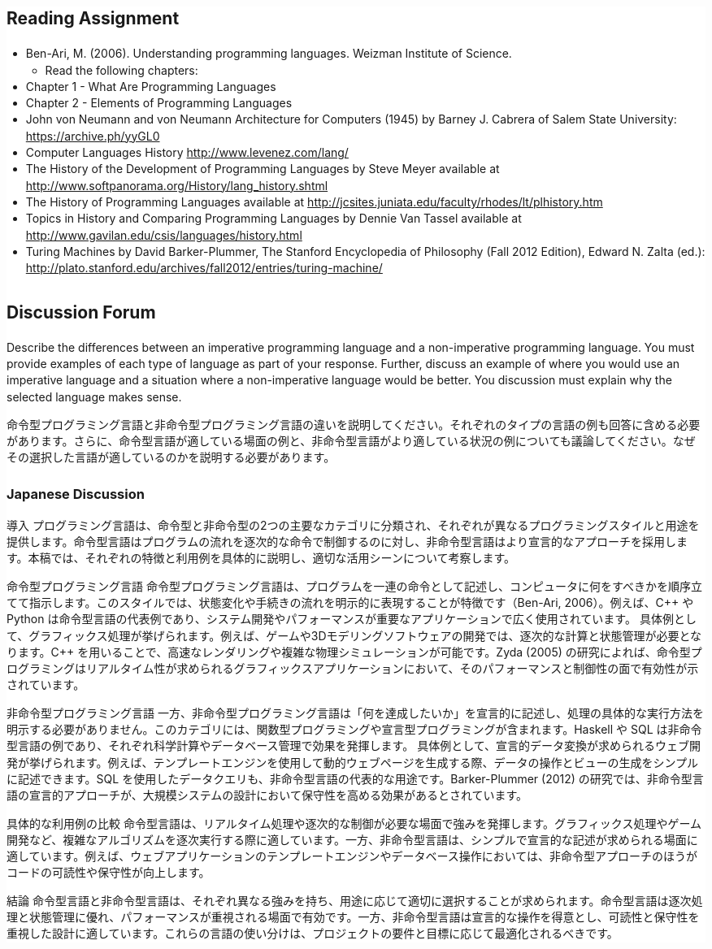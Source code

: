 ## Reading Assignment

- Ben-Ari, M. (2006). Understanding programming languages. Weizman Institute of Science.
  - Read the following chapters:
- Chapter 1 - What Are Programming Languages
- Chapter 2 - Elements of Programming Languages
- John von Neumann and von Neumann Architecture for Computers (1945) by Barney J. Cabrera of Salem State University: <https://archive.ph/yyGL0>
- Computer Languages History <http://www.levenez.com/lang/>
- The History of the Development of Programming Languages by Steve Meyer available at <http://www.softpanorama.org/History/lang_history.shtml>
- The History of Programming Languages available at <http://jcsites.juniata.edu/faculty/rhodes/lt/plhistory.htm>
- Topics in History and Comparing Programming Languages by Dennie Van Tassel available at <http://www.gavilan.edu/csis/languages/history.html>
- Turing Machines by David Barker-Plummer, The Stanford Encyclopedia of Philosophy (Fall 2012 Edition), Edward N. Zalta (ed.): <http://plato.stanford.edu/archives/fall2012/entries/turing-machine/>

## Discussion Forum

Describe the differences between an imperative programming language and a non-imperative programming language.  You must provide examples of each type of language as part of your response.   Further, discuss an example of where you would use an imperative language and a situation where a non-imperative language would be better.  You discussion must explain why the selected language makes sense.

命令型プログラミング言語と非命令型プログラミング言語の違いを説明してください。それぞれのタイプの言語の例も回答に含める必要があります。さらに、命令型言語が適している場面の例と、非命令型言語がより適している状況の例についても議論してください。なぜその選択した言語が適しているのかを説明する必要があります。

### Japanese Discussion

導入
プログラミング言語は、命令型と非命令型の2つの主要なカテゴリに分類され、それぞれが異なるプログラミングスタイルと用途を提供します。命令型言語はプログラムの流れを逐次的な命令で制御するのに対し、非命令型言語はより宣言的なアプローチを採用します。本稿では、それぞれの特徴と利用例を具体的に説明し、適切な活用シーンについて考察します。

命令型プログラミング言語
命令型プログラミング言語は、プログラムを一連の命令として記述し、コンピュータに何をすべきかを順序立てて指示します。このスタイルでは、状態変化や手続きの流れを明示的に表現することが特徴です（Ben-Ari, 2006）。例えば、C++ や Python は命令型言語の代表例であり、システム開発やパフォーマンスが重要なアプリケーションで広く使用されています。
具体例として、グラフィックス処理が挙げられます。例えば、ゲームや3Dモデリングソフトウェアの開発では、逐次的な計算と状態管理が必要となります。C++ を用いることで、高速なレンダリングや複雑な物理シミュレーションが可能です。Zyda (2005) の研究によれば、命令型プログラミングはリアルタイム性が求められるグラフィックスアプリケーションにおいて、そのパフォーマンスと制御性の面で有効性が示されています。

非命令型プログラミング言語
一方、非命令型プログラミング言語は「何を達成したいか」を宣言的に記述し、処理の具体的な実行方法を明示する必要がありません。このカテゴリには、関数型プログラミングや宣言型プログラミングが含まれます。Haskell や SQL は非命令型言語の例であり、それぞれ科学計算やデータベース管理で効果を発揮します。
具体例として、宣言的データ変換が求められるウェブ開発が挙げられます。例えば、テンプレートエンジンを使用して動的ウェブページを生成する際、データの操作とビューの生成をシンプルに記述できます。SQL を使用したデータクエリも、非命令型言語の代表的な用途です。Barker-Plummer (2012) の研究では、非命令型言語の宣言的アプローチが、大規模システムの設計において保守性を高める効果があるとされています。

具体的な利用例の比較
命令型言語は、リアルタイム処理や逐次的な制御が必要な場面で強みを発揮します。グラフィックス処理やゲーム開発など、複雑なアルゴリズムを逐次実行する際に適しています。一方、非命令型言語は、シンプルで宣言的な記述が求められる場面に適しています。例えば、ウェブアプリケーションのテンプレートエンジンやデータベース操作においては、非命令型アプローチのほうがコードの可読性や保守性が向上します。

結論
命令型言語と非命令型言語は、それぞれ異なる強みを持ち、用途に応じて適切に選択することが求められます。命令型言語は逐次処理と状態管理に優れ、パフォーマンスが重視される場面で有効です。一方、非命令型言語は宣言的な操作を得意とし、可読性と保守性を重視した設計に適しています。これらの言語の使い分けは、プロジェクトの要件と目標に応じて最適化されるべきです。
